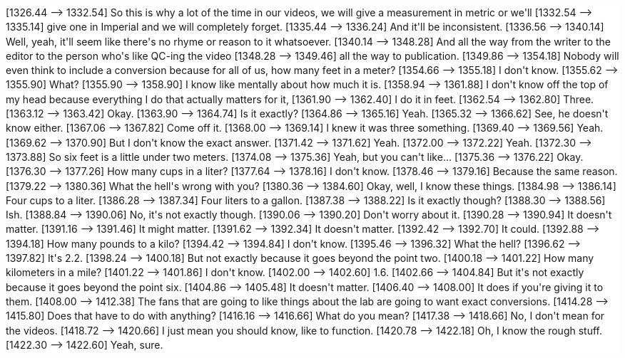 [1326.44 --> 1332.54]  So this is why a lot of the time in our videos, we will give a measurement in metric or we'll
[1332.54 --> 1335.14]  give one in Imperial and we will completely forget.
[1335.44 --> 1336.24]  And it'll be inconsistent.
[1336.56 --> 1340.14]  Well, yeah, it'll seem like there's no rhyme or reason to it whatsoever.
[1340.14 --> 1348.28]  And all the way from the writer to the editor to the person who's like QC-ing the video
[1348.28 --> 1349.46]  all the way to publication.
[1349.86 --> 1354.18]  Nobody will even think to include a conversion because for all of us, how many feet in a meter?
[1354.66 --> 1355.18]  I don't know.
[1355.62 --> 1355.90]  What?
[1355.90 --> 1358.90]  I know like mentally about how much it is.
[1358.94 --> 1361.88]  I don't know off the top of my head because everything I do that actually matters for it,
[1361.90 --> 1362.40]  I do it in feet.
[1362.54 --> 1362.80]  Three.
[1363.12 --> 1363.42]  Okay.
[1363.90 --> 1364.74]  Is it exactly?
[1364.86 --> 1365.16]  Yeah.
[1365.32 --> 1366.62]  See, he doesn't know either.
[1367.06 --> 1367.82]  Come off it.
[1368.00 --> 1369.14]  I knew it was three something.
[1369.40 --> 1369.56]  Yeah.
[1369.62 --> 1370.90]  But I don't know the exact answer.
[1371.42 --> 1371.62]  Yeah.
[1372.00 --> 1372.22]  Yeah.
[1372.30 --> 1373.88]  So six feet is a little under two meters.
[1374.08 --> 1375.36]  Yeah, but you can't like...
[1375.36 --> 1376.22]  Okay.
[1376.30 --> 1377.26]  How many cups in a liter?
[1377.64 --> 1378.16]  I don't know.
[1378.46 --> 1379.16]  Because the same reason.
[1379.22 --> 1380.36]  What the hell's wrong with you?
[1380.36 --> 1384.60]  Okay, well, I know these things.
[1384.98 --> 1386.14]  Four cups to a liter.
[1386.28 --> 1387.34]  Four liters to a gallon.
[1387.38 --> 1388.22]  Is it exactly though?
[1388.30 --> 1388.56]  Ish.
[1388.84 --> 1390.06]  No, it's not exactly though.
[1390.06 --> 1390.20]  Don't worry about it.
[1390.28 --> 1390.94]  It doesn't matter.
[1391.16 --> 1391.46]  It might matter.
[1391.62 --> 1392.34]  It doesn't matter.
[1392.42 --> 1392.70]  It could.
[1392.88 --> 1394.18]  How many pounds to a kilo?
[1394.42 --> 1394.84]  I don't know.
[1395.46 --> 1396.32]  What the hell?
[1396.62 --> 1397.82]  It's 2.2.
[1398.24 --> 1400.18]  But not exactly because it goes beyond the point two.
[1400.18 --> 1401.22]  How many kilometers in a mile?
[1401.22 --> 1401.86]  I don't know.
[1402.00 --> 1402.60]  1.6.
[1402.66 --> 1404.84]  But it's not exactly because it goes beyond the point six.
[1404.86 --> 1405.48]  It doesn't matter.
[1406.40 --> 1408.00]  It does if you're giving it to them.
[1408.00 --> 1412.38]  The fans that are going to like things about the lab are going to want exact conversions.
[1414.28 --> 1415.80]  Does that have to do with anything?
[1416.16 --> 1416.66]  What do you mean?
[1417.38 --> 1418.66]  No, I don't mean for the videos.
[1418.72 --> 1420.66]  I just mean you should know, like to function.
[1420.78 --> 1422.18]  Oh, I know the rough stuff.
[1422.30 --> 1422.60]  Yeah, sure.